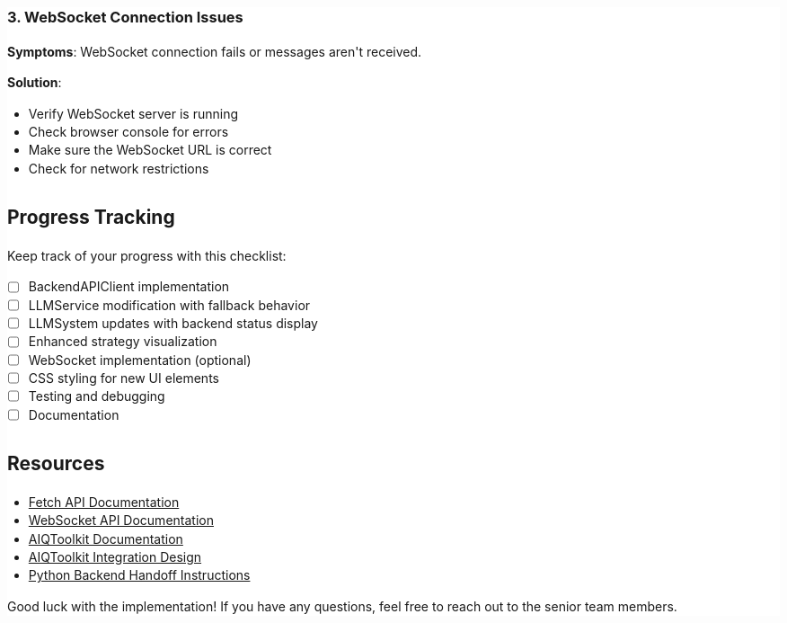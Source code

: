 ### 3. WebSocket Connection Issues

**Symptoms**: WebSocket connection fails or messages aren't received.

**Solution**:
- Verify WebSocket server is running
- Check browser console for errors
- Make sure the WebSocket URL is correct
- Check for network restrictions

## Progress Tracking

Keep track of your progress with this checklist:

- [ ] BackendAPIClient implementation
- [ ] LLMService modification with fallback behavior
- [ ] LLMSystem updates with backend status display
- [ ] Enhanced strategy visualization
- [ ] WebSocket implementation (optional)
- [ ] CSS styling for new UI elements
- [ ] Testing and debugging
- [ ] Documentation

## Resources

- [Fetch API Documentation](https://developer.mozilla.org/en-US/docs/Web/API/Fetch_API)
- [WebSocket API Documentation](https://developer.mozilla.org/en-US/docs/Web/API/WebSockets_API)
- [AIQToolkit Documentation](https://docs.nvidia.com/aiqtoolkit/latest/index.html)
- [AIQToolkit Integration Design](./llm_aiqtoolkit_design.md)
- [Python Backend Handoff Instructions](./python_backend_handoff.md)

Good luck with the implementation! If you have any questions, feel free to reach out to the senior team members.